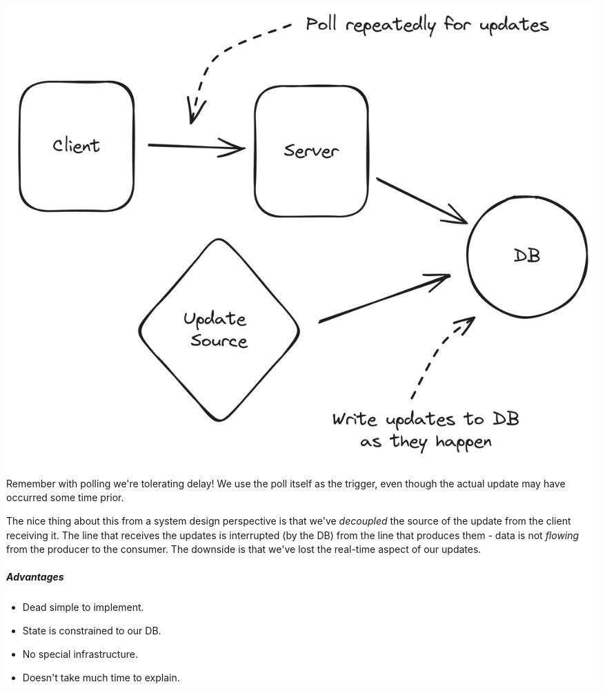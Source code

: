 ![Pulling with Simple Polling](08-ru-pulling.png)

Remember with polling we're tolerating delay! We use the poll itself as the trigger, even though the actual update may have occurred some time prior.

The nice thing about this from a system design perspective is that we've _decoupled_ the source of the update from the client receiving it. The line that receives the updates is interrupted (by the DB) from the line that produces them - data is not _flowing_ from the producer to the consumer. The downside is that we've lost the real-time aspect of our updates.

##### Advantages

- Dead simple to implement.
    
- State is constrained to our DB.
    
- No special infrastructure.
    
- Doesn't take much time to explain.
    
